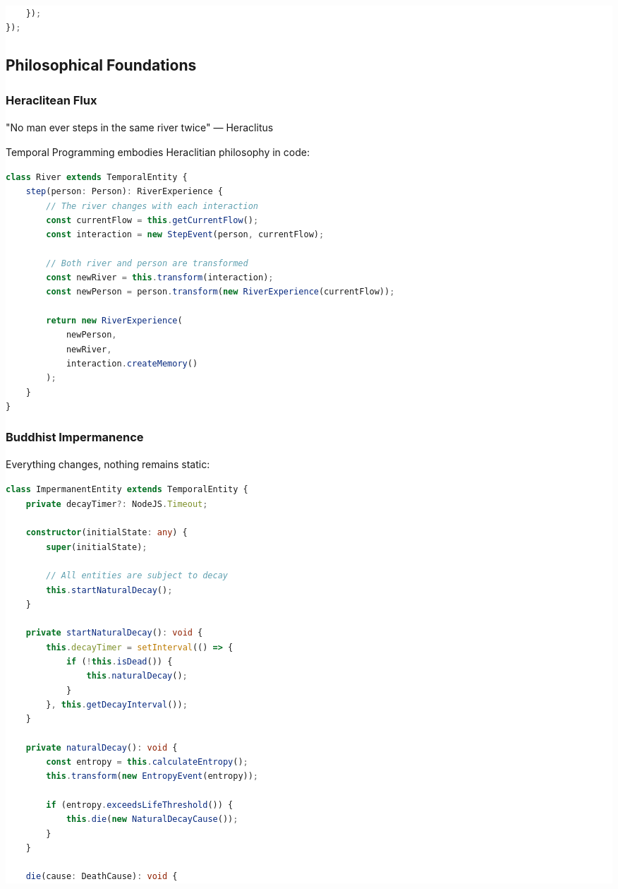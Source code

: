 ```typescript
    });
});
```

## Philosophical Foundations

### Heraclitean Flux

"No man ever steps in the same river twice" — Heraclitus

Temporal Programming embodies Heraclitian philosophy in code:

```typescript
class River extends TemporalEntity {
    step(person: Person): RiverExperience {
        // The river changes with each interaction
        const currentFlow = this.getCurrentFlow();
        const interaction = new StepEvent(person, currentFlow);
        
        // Both river and person are transformed
        const newRiver = this.transform(interaction);
        const newPerson = person.transform(new RiverExperience(currentFlow));
        
        return new RiverExperience(
            newPerson,
            newRiver,
            interaction.createMemory()
        );
    }
}
```

### Buddhist Impermanence

Everything changes, nothing remains static:

```typescript
class ImpermanentEntity extends TemporalEntity {
    private decayTimer?: NodeJS.Timeout;
    
    constructor(initialState: any) {
        super(initialState);
        
        // All entities are subject to decay
        this.startNaturalDecay();
    }
    
    private startNaturalDecay(): void {
        this.decayTimer = setInterval(() => {
            if (!this.isDead()) {
                this.naturalDecay();
            }
        }, this.getDecayInterval());
    }
    
    private naturalDecay(): void {
        const entropy = this.calculateEntropy();
        this.transform(new EntropyEvent(entropy));
        
        if (entropy.exceedsLifeThreshold()) {
            this.die(new NaturalDecayCause());
        }
    }
    
    die(cause: DeathCause): void {
```